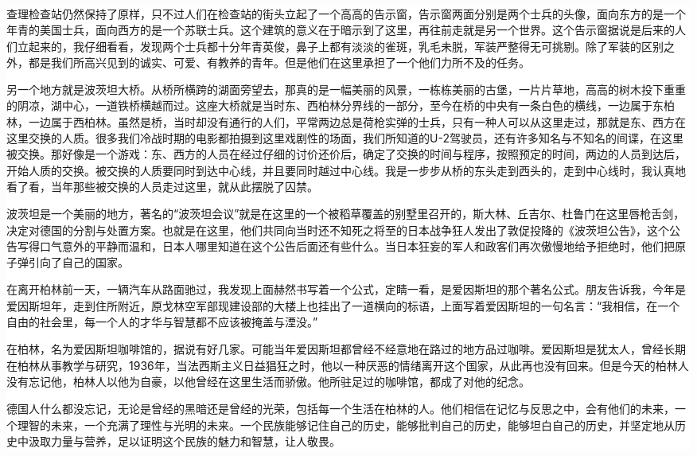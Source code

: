
查理检查站仍然保持了原样，只不过人们在检查站的街头立起了一个高高的告示窗，告示窗两面分别是两个士兵的头像，面向东方的是一个年青的美国士兵，面向西方的是一个苏联士兵。这个建筑的意义在于暗示到了这里，再往前走就是另一个世界。这个告示窗据说是后来的人们立起来的，我仔细看看，发现两个士兵都十分年青英俊，鼻子上都有淡淡的雀斑，乳毛未脱，军装严整得无可挑剔。除了军装的区别之外，都是我们所高兴见到的诚实、可爱、有教养的青年。但是他们在这里承担了一个他们力所不及的任务。


另一个地方就是波茨坦大桥。从桥所横跨的湖面旁望去，那真的是一幅美丽的风景，一栋栋美丽的古堡，一片片草地，高高的树木投下重重的阴凉，湖中心，一道铁桥横越而过。这座大桥就是当时东、西柏林分界线的一部分，至今在桥的中央有一条白色的横线，一边属于东柏林，一边属于西柏林。虽然是桥，当时却没有通行的人们，平常两边总是荷枪实弹的士兵，只有一种人可以从这里走过，那就是东、西方在这里交换的人质。很多我们冷战时期的电影都拍摄到这里戏剧性的场面，我们所知道的U-2驾驶员，还有许多知名与不知名的间谍，在这里被交换。那好像是一个游戏：东、西方的人员在经过仔细的讨价还价后，确定了交换的时间与程序，按照预定的时间，两边的人员到达后，开始人质的交换。被交换的人质要同时到达中心线，并且要同时越过中心线。我是一步步从桥的东头走到西头的，走到中心线时，我认真地看了看，当年那些被交换的人员走过这里，就从此摆脱了囚禁。


波茨坦是一个美丽的地方，著名的“波茨坦会议”就是在这里的一个被稻草覆盖的别墅里召开的，斯大林、丘吉尔、杜鲁门在这里唇枪舌剑，决定对德国的分割与处置方案。也就是在这里，他们共同向当时还不知死之将至的日本战争狂人发出了敦促投降的《波茨坦公告》，这个公告写得口气意外的平静而温和，日本人哪里知道在这个公告后面还有些什么。当日本狂妄的军人和政客们再次傲慢地给予拒绝时，他们把原子弹引向了自己的国家。


在离开柏林前一天，一辆汽车从路面驰过，我发现上面赫然书写着一个公式，定睛一看，是爱因斯坦的那个著名公式。朋友告诉我，今年是爱因斯坦年，走到住所附近，原戈林空军部现建设部的大楼上也挂出了一道横向的标语，上面写着爱因斯坦的一句名言：“我相信，在一个自由的社会里，每一个人的才华与智慧都不应该被掩盖与湮没。”


在柏林，名为爱因斯坦咖啡馆的，据说有好几家。可能当年爱因斯坦都曾经不经意地在路过的地方品过咖啡。爱因斯坦是犹太人，曾经长期在柏林从事教学与研究，1936年，当法西斯主义日益猖狂之时，他以一种厌恶的情绪离开这个国家，从此再也没有回来。但是今天的柏林人没有忘记他，柏林人以他为自豪，以他曾经在这里生活而骄傲。他所驻足过的咖啡馆，都成了对他的纪念。


德国人什么都没忘记，无论是曾经的黑暗还是曾经的光荣，包括每一个生活在柏林的人。他们相信在记忆与反思之中，会有他们的未来，一个理智的未来，一个充满了理性与光明的未来。一个民族能够记住自己的历史，能够批判自己的历史，能够坦白自己的历史，并坚定地从历史中汲取力量与营养，足以证明这个民族的魅力和智慧，让人敬畏。


